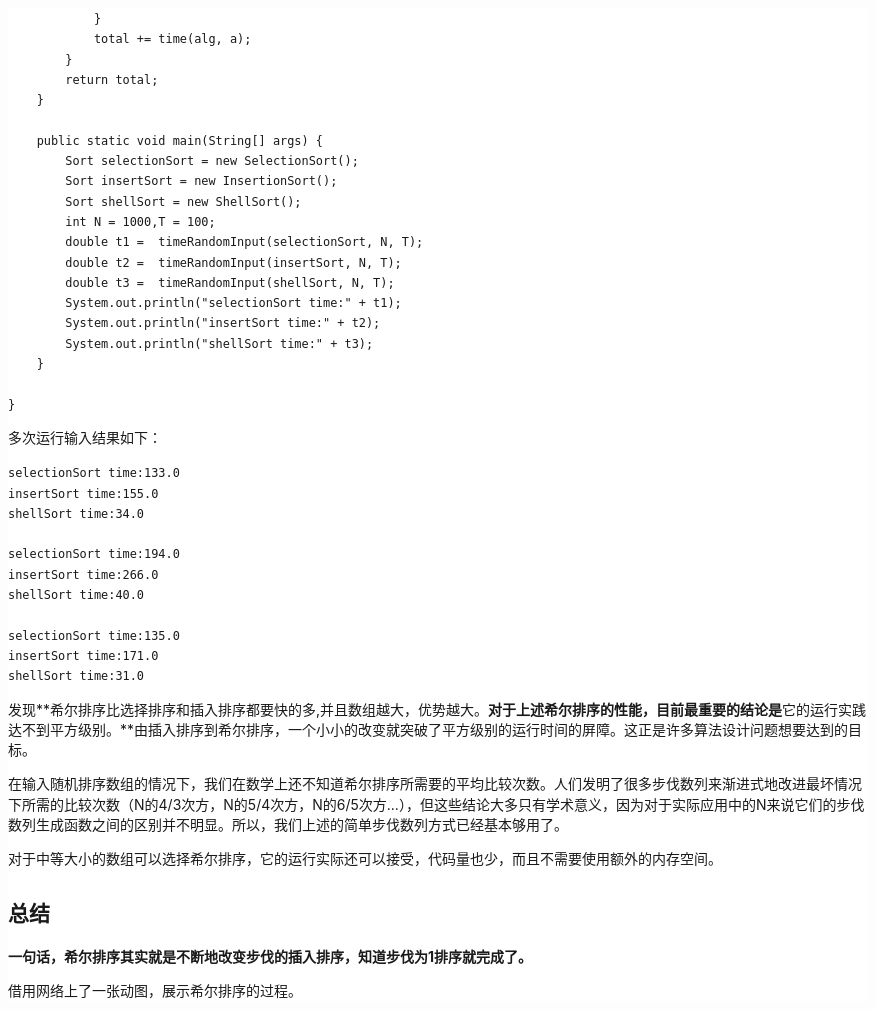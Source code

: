 ```
			}
			total += time(alg, a);
		}
		return total;
	}
	
	public static void main(String[] args) {
		Sort selectionSort = new SelectionSort();
		Sort insertSort = new InsertionSort();
		Sort shellSort = new ShellSort();
		int N = 1000,T = 100;
		double t1 =  timeRandomInput(selectionSort, N, T);
		double t2 =  timeRandomInput(insertSort, N, T);
		double t3 =  timeRandomInput(shellSort, N, T);
		System.out.println("selectionSort time:" + t1);
		System.out.println("insertSort time:" + t2);
		System.out.println("shellSort time:" + t3);
	}

}

```

多次运行输入结果如下：

```
selectionSort time:133.0
insertSort time:155.0
shellSort time:34.0

selectionSort time:194.0
insertSort time:266.0
shellSort time:40.0

selectionSort time:135.0
insertSort time:171.0
shellSort time:31.0

```

发现**希尔排序比选择排序和插入排序都要快的多,并且数组越大，优势越大。**对于上述希尔排序的性能，目前最重要的结论是**它的运行实践达不到平方级别。**由插入排序到希尔排序，一个小小的改变就突破了平方级别的运行时间的屏障。这正是许多算法设计问题想要达到的目标。

在输入随机排序数组的情况下，我们在数学上还不知道希尔排序所需要的平均比较次数。人们发明了很多步伐数列来渐进式地改进最坏情况下所需的比较次数（N的4/3次方，N的5/4次方，N的6/5次方...），但这些结论大多只有学术意义，因为对于实际应用中的N来说它们的步伐数列生成函数之间的区别并不明显。所以，我们上述的简单步伐数列方式已经基本够用了。

对于中等大小的数组可以选择希尔排序，它的运行实际还可以接受，代码量也少，而且不需要使用额外的内存空间。

## 总结

**一句话，希尔排序其实就是不断地改变步伐的插入排序，知道步伐为1排序就完成了。**

借用网络上了一张动图，展示希尔排序的过程。